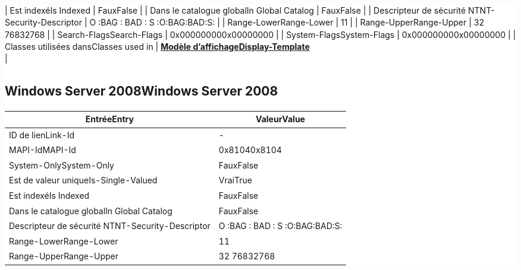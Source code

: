 | <span data-ttu-id="81cb8-191">Est indexé</span><span class="sxs-lookup"><span data-stu-id="81cb8-191">Is Indexed</span></span>             | <span data-ttu-id="81cb8-192">Faux</span><span class="sxs-lookup"><span data-stu-id="81cb8-192">False</span></span>                                                    |
| <span data-ttu-id="81cb8-193">Dans le catalogue global</span><span class="sxs-lookup"><span data-stu-id="81cb8-193">In Global Catalog</span></span>      | <span data-ttu-id="81cb8-194">Faux</span><span class="sxs-lookup"><span data-stu-id="81cb8-194">False</span></span>                                                    |
| <span data-ttu-id="81cb8-195">Descripteur de sécurité NT</span><span class="sxs-lookup"><span data-stu-id="81cb8-195">NT-Security-Descriptor</span></span> | <span data-ttu-id="81cb8-196">O :BAG : BAD : S :</span><span class="sxs-lookup"><span data-stu-id="81cb8-196">O:BAG:BAD:S:</span></span>                                             |
| <span data-ttu-id="81cb8-197">Range-Lower</span><span class="sxs-lookup"><span data-stu-id="81cb8-197">Range-Lower</span></span>            | <span data-ttu-id="81cb8-198">1</span><span class="sxs-lookup"><span data-stu-id="81cb8-198">1</span></span>                                                        |
| <span data-ttu-id="81cb8-199">Range-Upper</span><span class="sxs-lookup"><span data-stu-id="81cb8-199">Range-Upper</span></span>            | <span data-ttu-id="81cb8-200">32 768</span><span class="sxs-lookup"><span data-stu-id="81cb8-200">32768</span></span>                                                    |
| <span data-ttu-id="81cb8-201">Search-Flags</span><span class="sxs-lookup"><span data-stu-id="81cb8-201">Search-Flags</span></span>           | <span data-ttu-id="81cb8-202">0x00000000</span><span class="sxs-lookup"><span data-stu-id="81cb8-202">0x00000000</span></span>                                               |
| <span data-ttu-id="81cb8-203">System-Flags</span><span class="sxs-lookup"><span data-stu-id="81cb8-203">System-Flags</span></span>           | <span data-ttu-id="81cb8-204">0x00000000</span><span class="sxs-lookup"><span data-stu-id="81cb8-204">0x00000000</span></span>                                               |
| <span data-ttu-id="81cb8-205">Classes utilisées dans</span><span class="sxs-lookup"><span data-stu-id="81cb8-205">Classes used in</span></span>        | [<span data-ttu-id="81cb8-206">**Modèle d’affichage**</span><span class="sxs-lookup"><span data-stu-id="81cb8-206">**Display-Template**</span></span>](c-displaytemplate.md)<br/> |



## <a name="windows-server-2008"></a><span data-ttu-id="81cb8-207">Windows Server 2008</span><span class="sxs-lookup"><span data-stu-id="81cb8-207">Windows Server 2008</span></span>



| <span data-ttu-id="81cb8-208">Entrée</span><span class="sxs-lookup"><span data-stu-id="81cb8-208">Entry</span></span> | <span data-ttu-id="81cb8-209">Valeur</span><span class="sxs-lookup"><span data-stu-id="81cb8-209">Value</span></span> |
|------------------------|----------------------------------------------------------|
| <span data-ttu-id="81cb8-210">ID de lien</span><span class="sxs-lookup"><span data-stu-id="81cb8-210">Link-Id</span></span>                | \-                                                       |
| <span data-ttu-id="81cb8-211">MAPI-Id</span><span class="sxs-lookup"><span data-stu-id="81cb8-211">MAPI-Id</span></span>                | <span data-ttu-id="81cb8-212">0x8104</span><span class="sxs-lookup"><span data-stu-id="81cb8-212">0x8104</span></span>                                                   |
| <span data-ttu-id="81cb8-213">System-Only</span><span class="sxs-lookup"><span data-stu-id="81cb8-213">System-Only</span></span>            | <span data-ttu-id="81cb8-214">Faux</span><span class="sxs-lookup"><span data-stu-id="81cb8-214">False</span></span>                                                    |
| <span data-ttu-id="81cb8-215">Est de valeur unique</span><span class="sxs-lookup"><span data-stu-id="81cb8-215">Is-Single-Valued</span></span>       | <span data-ttu-id="81cb8-216">Vrai</span><span class="sxs-lookup"><span data-stu-id="81cb8-216">True</span></span>                                                     |
| <span data-ttu-id="81cb8-217">Est indexé</span><span class="sxs-lookup"><span data-stu-id="81cb8-217">Is Indexed</span></span>             | <span data-ttu-id="81cb8-218">Faux</span><span class="sxs-lookup"><span data-stu-id="81cb8-218">False</span></span>                                                    |
| <span data-ttu-id="81cb8-219">Dans le catalogue global</span><span class="sxs-lookup"><span data-stu-id="81cb8-219">In Global Catalog</span></span>      | <span data-ttu-id="81cb8-220">Faux</span><span class="sxs-lookup"><span data-stu-id="81cb8-220">False</span></span>                                                    |
| <span data-ttu-id="81cb8-221">Descripteur de sécurité NT</span><span class="sxs-lookup"><span data-stu-id="81cb8-221">NT-Security-Descriptor</span></span> | <span data-ttu-id="81cb8-222">O :BAG : BAD : S :</span><span class="sxs-lookup"><span data-stu-id="81cb8-222">O:BAG:BAD:S:</span></span>                                             |
| <span data-ttu-id="81cb8-223">Range-Lower</span><span class="sxs-lookup"><span data-stu-id="81cb8-223">Range-Lower</span></span>            | <span data-ttu-id="81cb8-224">1</span><span class="sxs-lookup"><span data-stu-id="81cb8-224">1</span></span>                                                        |
| <span data-ttu-id="81cb8-225">Range-Upper</span><span class="sxs-lookup"><span data-stu-id="81cb8-225">Range-Upper</span></span>            | <span data-ttu-id="81cb8-226">32 768</span><span class="sxs-lookup"><span data-stu-id="81cb8-226">32768</span></span>                                                    |